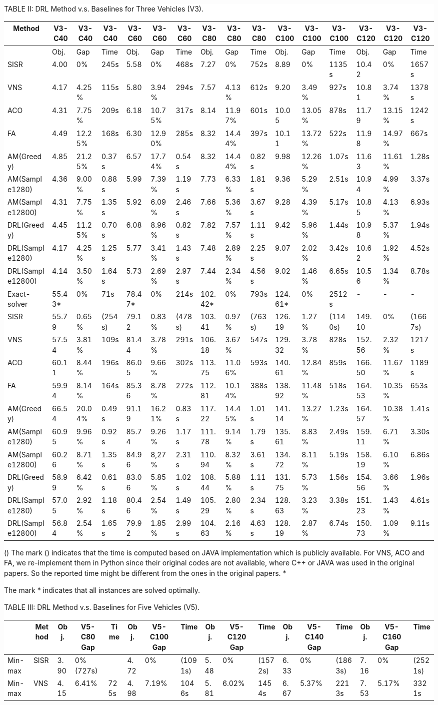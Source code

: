 TABLE II: DRL Method v.s. Baselines for Three Vehicles (V3).

| Method           | V3-C40   | V3-C40   | V3-C40   | V3-C60   | V3-C60   | V3-C60   | V3-C80   | V3-C80   | V3-C80   | V3-C100   | V3-C100   | V3-C100   | V3-C120   | V3-C120   | V3-C120   |
|------------------|----------|----------|----------|----------|----------|----------|----------|----------|----------|-----------|-----------|-----------|-----------|-----------|-----------|
|                  | Obj.     | Gap      | Time     | Obj.     | Gap      | Time     | Obj.     | Gap      | Time     | Obj.      | Gap       | Time      | Obj.      | Gap       | Time      |
| SISR             | 4.00     | 0%       | 245s     | 5.58     | 0%       | 468s     | 7.27     | 0%       | 752s     | 8.89      | 0%        | 1135s     | 10.42     | 0%        | 1657s     |
| VNS              | 4.17     | 4.25%    | 115s     | 5.80     | 3.94%    | 294s     | 7.57     | 4.13%    | 612s     | 9.20      | 3.49%     | 927s      | 10.81     | 3.74%     | 1378s     |
| ACO              | 4.31     | 7.75%    | 209s     | 6.18     | 10.75%   | 317s     | 8.14     | 11.97%   | 601s     | 10.05     | 13.05%    | 878s      | 11.79     | 13.15%    | 1242s     |
| FA               | 4.49     | 12.25%   | 168s     | 6.30     | 12.90%   | 285s     | 8.32     | 14.44%   | 397s     | 10.11     | 13.72%    | 522s      | 11.98     | 14.97%    | 667s      |
| AM(Greedy)       | 4.85     | 21.25%   | 0.37s    | 6.57     | 17.74%   | 0.54s    | 8.32     | 14.44%   | 0.82s    | 9.98      | 12.26%    | 1.07s     | 11.63     | 11.61%    | 1.28s     |
| AM(Sample1280)   | 4.36     | 9.00%    | 0.88s    | 5.99     | 7.39%    | 1.19s    | 7.73     | 6.33%    | 1.81s    | 9.36      | 5.29%     | 2.51s     | 10.94     | 4.99%     | 3.37s     |
| AM(Sample12800)  | 4.31     | 7.75%    | 1.35s    | 5.92     | 6.09%    | 2.46s    | 7.66     | 5.36%    | 3.67s    | 9.28      | 4.39%     | 5.17s     | 10.85     | 4.13%     | 6.93s     |
| DRL(Greedy)      | 4.45     | 11.25%   | 0.70s    | 6.08     | 8.96%    | 0.82s    | 7.82     | 7.57%    | 1.11s    | 9.42      | 5.96%     | 1.44s     | 10.98     | 5.37%     | 1.94s     |
| DRL(Sample1280)  | 4.17     | 4.25%    | 1.25s    | 5.77     | 3.41%    | 1.43s    | 7.48     | 2.89%    | 2.25s    | 9.07      | 2.02%     | 3.42s     | 10.62     | 1.92%     | 4.52s     |
| DRL(Sample12800) | 4.14     | 3.50%    | 1.64s    | 5.73     | 2.69%    | 2.97s    | 7.44     | 2.34%    | 4.56s    | 9.02      | 1.46%     | 6.65s     | 10.56     | 1.34%     | 8.78s     |
| Exact-solver     | 55.43*   | 0%       | 71s      | 78.47*   | 0%       | 214s     | 102.42*  | 0%       | 793s     | 124.61*   | 0%        | 2512s     | -         | -         | -         |
| SISR             | 55.79    | 0.65%    | (254s)   | 79.12    | 0.83%    | (478s)   | 103.41   | 0.97%    | (763s)   | 126.19    | 1.27%     | (1140s)   | 149.10    | 0%        | (1667s)   |
| VNS              | 57.54    | 3.81%    | 109s     | 81.44    | 3.78%    | 291s     | 106.18   | 3.67%    | 547s     | 129.32    | 3.78%     | 828s      | 152.56    | 2.32%     | 1217s     |
| ACO              | 60.11    | 8.44%    | 196s     | 86.05    | 9.66%    | 302s     | 113.75   | 11.06%   | 593s     | 140.61    | 12.84%    | 859s      | 166.50    | 11.67%    | 1189s     |
| FA               | 59.94    | 8.14%    | 164s     | 85.36    | 8.78%    | 272s     | 112.81   | 10.14%   | 388s     | 138.92    | 11.48%    | 518s      | 164.53    | 10.35%    | 653s      |
| AM(Greedy)       | 66.54    | 20.04%   | 0.49s    | 91.19    | 16.21%   | 0.83s    | 117.22   | 14.45%   | 1.01s    | 141.14    | 13.27%    | 1.23s     | 164.57    | 10.38%    | 1.41s     |
| AM(Sample1280)   | 60.95    | 9.96%    | 0.92s    | 85.74    | 9.26%    | 1.17s    | 111.78   | 9.14%    | 1.79s    | 135.61    | 8.83%     | 2.49s     | 159.11    | 6.71%     | 3.30s     |
| AM(Sample12800)  | 60.26    | 8.71%    | 1.35s    | 84.96    | 8,27%    | 2.31s    | 110.94   | 8.32%    | 3.61s    | 134.72    | 8.11%     | 5.19s     | 158.19    | 6.10%     | 6.86s     |
| DRL(Greedy)      | 58.99    | 6.42%    | 0.61s    | 83.06    | 5.85%    | 1.02s    | 108.44   | 5.88%    | 1.11s    | 131.75    | 5.73%     | 1.56s     | 154.56    | 3.66%     | 1.96s     |
| DRL(Sample1280)  | 57.05    | 2.92%    | 1.18s    | 80.46    | 2.54%    | 1.49s    | 105.29   | 2.80%    | 2.34s    | 128.63    | 3.23%     | 3.38s     | 151.23    | 1.43%     | 4.61s     |
| DRL(Sample12800) | 56.84    | 2.54%    | 1.65s    | 79.92    | 1.85%    | 2.99s    | 104.63   | 2.16%    | 4.63s    | 128.19    | 2.87%     | 6.74s     | 150.73    | 1.09%     | 9.11s     |

() The mark () indicates that the time is computed based on JAVA implementation which is publicly available. For VNS, ACO and FA, we re-implement them in Python since their original codes are not available, where C++ or JAVA was used in the original papers. So the reported time might be different from the ones in the original papers. *

The mark * indicates that all instances are solved optimally.

TABLE III: DRL Method v.s. Baselines for Five Vehicles (V5).

|         | Method           | Obj.    | V5-C80 Gap   | Time   | Obj.    | V5-C100 Gap   | Time    | Obj.   | V5-C120 Gap   | Time    | Obj.   | V5-C140 Gap   | Time    | Obj.   | V5-C160 Gap   | Time    |
|---------|------------------|---------|--------------|--------|---------|---------------|---------|--------|---------------|---------|--------|---------------|---------|--------|---------------|---------|
| Min-max | SISR             | 3.90    | 0% (727s)    |        | 4.72    | 0%            | (1091s) | 5.48   | 0%            | (1572s) | 6.33   | 0%            | (1863s) | 7.16   | 0%            | (2521s) |
| Min-max | VNS              | 4.15    | 6.41%        | 725s   | 4.98    | 7.19%         | 1046s   | 5.81   | 6.02%         | 1454s   | 6.67   | 5.37%         | 2213s   | 7.53   | 5.17%         | 3321s   |